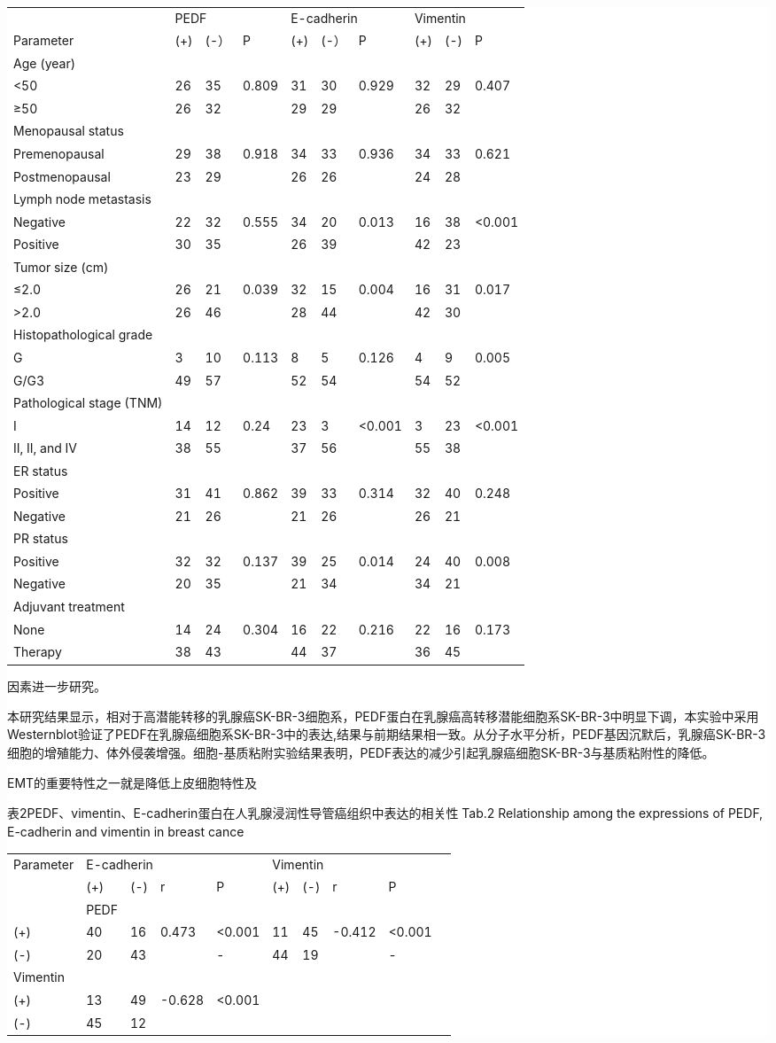 <html><body><table><tr><td></td><td colspan="3">PEDF</td><td colspan="3">E-cadherin</td><td colspan="3">Vimentin</td></tr><tr><td>Parameter</td><td>(+)</td><td>(-）</td><td>P</td><td>(+)</td><td>(-）</td><td>P</td><td>(+)</td><td>(-)</td><td>P</td></tr><tr><td>Age (year)</td><td></td><td></td><td></td><td></td><td></td><td></td><td></td><td></td><td></td></tr><tr><td><50</td><td>26</td><td>35</td><td>0.809</td><td>31</td><td>30</td><td>0.929</td><td>32</td><td>29</td><td>0.407</td></tr><tr><td>≥50</td><td>26</td><td>32</td><td></td><td>29</td><td>29</td><td></td><td>26</td><td>32</td><td></td></tr><tr><td>Menopausal status</td><td></td><td></td><td></td><td></td><td></td><td></td><td></td><td></td><td></td></tr><tr><td>Premenopausal</td><td>29</td><td>38</td><td>0.918</td><td>34</td><td>33</td><td>0.936</td><td>34</td><td>33</td><td>0.621</td></tr><tr><td>Postmenopausal</td><td>23</td><td>29</td><td></td><td>26</td><td>26</td><td></td><td>24</td><td>28</td><td></td></tr><tr><td>Lymph node metastasis</td><td></td><td></td><td></td><td></td><td></td><td></td><td></td><td></td><td></td></tr><tr><td>Negative</td><td>22</td><td>32</td><td>0.555</td><td>34</td><td>20</td><td>0.013</td><td>16</td><td>38</td><td><0.001</td></tr><tr><td>Positive</td><td>30</td><td>35</td><td></td><td>26</td><td>39</td><td></td><td>42</td><td>23</td><td></td></tr><tr><td>Tumor size (cm)</td><td></td><td></td><td></td><td></td><td></td><td></td><td></td><td></td><td></td></tr><tr><td>≤2.0</td><td>26</td><td>21</td><td>0.039</td><td>32</td><td>15</td><td>0.004</td><td>16</td><td>31</td><td>0.017</td></tr><tr><td>>2.0</td><td>26</td><td>46</td><td></td><td>28</td><td>44</td><td></td><td>42</td><td>30</td><td></td></tr><tr><td>Histopathological grade</td><td></td><td></td><td></td><td></td><td></td><td></td><td></td><td></td><td></td></tr><tr><td>G</td><td>3</td><td>10</td><td>0.113</td><td>8</td><td>5</td><td>0.126</td><td>4</td><td>9</td><td>0.005</td></tr><tr><td>G/G3</td><td>49</td><td>57</td><td></td><td>52</td><td>54</td><td></td><td>54</td><td>52</td><td></td></tr><tr><td>Pathological stage (TNM)</td><td></td><td></td><td></td><td></td><td></td><td></td><td></td><td></td><td></td></tr><tr><td>I</td><td>14</td><td>12</td><td>0.24</td><td>23</td><td>3</td><td><0.001</td><td>3</td><td>23</td><td><0.001</td></tr><tr><td>II, II, and IV</td><td>38</td><td>55</td><td></td><td>37</td><td>56</td><td></td><td>55</td><td>38</td><td></td></tr><tr><td>ER status</td><td></td><td></td><td></td><td></td><td></td><td></td><td></td><td></td><td></td></tr><tr><td>Positive</td><td>31</td><td>41</td><td>0.862</td><td>39</td><td>33</td><td>0.314</td><td>32</td><td>40</td><td>0.248</td></tr><tr><td>Negative</td><td>21</td><td>26</td><td></td><td>21</td><td>26</td><td></td><td>26</td><td>21</td><td></td></tr><tr><td>PR status</td><td></td><td></td><td></td><td></td><td></td><td></td><td></td><td></td><td></td></tr><tr><td>Positive</td><td>32</td><td>32</td><td>0.137</td><td>39</td><td>25</td><td>0.014</td><td>24</td><td>40</td><td>0.008</td></tr><tr><td>Negative</td><td>20</td><td>35</td><td></td><td>21</td><td>34</td><td></td><td>34</td><td>21</td><td></td></tr><tr><td>Adjuvant treatment</td><td></td><td></td><td></td><td></td><td></td><td></td><td></td><td></td><td></td></tr><tr><td>None</td><td>14</td><td>24</td><td>0.304</td><td>16</td><td>22</td><td>0.216</td><td>22</td><td>16</td><td>0.173</td></tr><tr><td>Therapy</td><td>38</td><td>43</td><td></td><td>44</td><td>37</td><td></td><td>36</td><td>45</td><td></td></tr></table></body></html>

因素进一步研究。

本研究结果显示，相对于高潜能转移的乳腺癌SK-BR-3细胞系，PEDF蛋白在乳腺癌高转移潜能细胞系SK-BR-3中明显下调，本实验中采用Westernblot验证了PEDF在乳腺癌细胞系SK-BR-3中的表达,结果与前期结果相一致。从分子水平分析，PEDF基因沉默后，乳腺癌SK-BR-3细胞的增殖能力、体外侵袭增强。细胞-基质粘附实验结果表明，PEDF表达的减少引起乳腺癌细胞SK-BR-3与基质粘附性的降低。

EMT的重要特性之一就是降低上皮细胞特性及

表2PEDF、vimentin、E-cadherin蛋白在人乳腺浸润性导管癌组织中表达的相关性 Tab.2 Relationship among the expressions of PEDF, E-cadherin and vimentin in breast cance   

<html><body><table><tr><td rowspan="3">Parameter</td><td colspan="4">E-cadherin</td><td colspan="4">Vimentin</td></tr><tr><td>(+)</td><td>(-)</td><td>r</td><td>P</td><td>(+)</td><td>(-)</td><td>r</td><td>P</td></tr><tr><td>PEDF</td><td></td><td></td><td></td><td></td><td></td><td></td><td></td><td></td></tr><tr><td>(+)</td><td>40</td><td>16</td><td>0.473</td><td><0.001</td><td>11</td><td>45</td><td>-0.412</td><td><0.001</td></tr><tr><td>(-)</td><td>20</td><td>43</td><td></td><td>-</td><td>44</td><td>19</td><td></td><td>-</td></tr><tr><td>Vimentin</td><td></td><td></td><td></td><td></td><td></td><td></td><td></td><td></td></tr><tr><td>(+)</td><td>13</td><td>49</td><td>-0.628</td><td><0.001</td><td></td><td></td><td></td><td></td></tr><tr><td>(-)</td><td>45</td><td>12</td><td></td><td></td><td></td><td></td><td></td><td></td></tr></table></body></html>
